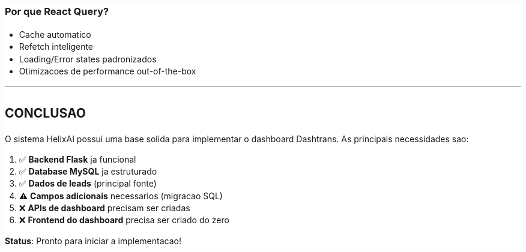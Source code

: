 ### Por que React Query?
- Cache automatico
- Refetch inteligente
- Loading/Error states padronizados
- Otimizacoes de performance out-of-the-box

---

## CONCLUSAO

O sistema HelixAI possui uma base solida para implementar o dashboard Dashtrans. As principais necessidades sao:

1. ✅ **Backend Flask** ja funcional
2. ✅ **Database MySQL** ja estruturado
3. ✅ **Dados de leads** (principal fonte)
4. ⚠️ **Campos adicionais** necessarios (migracao SQL)
5. ❌ **APIs de dashboard** precisam ser criadas
6. ❌ **Frontend do dashboard** precisa ser criado do zero

**Status**: Pronto para iniciar a implementacao!
